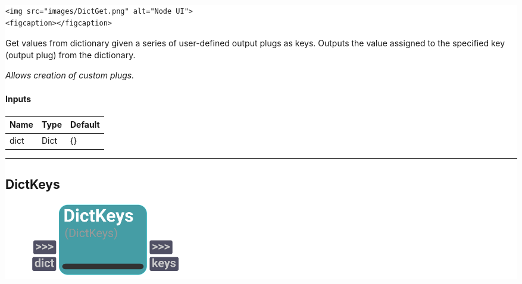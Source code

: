 	<img src="images/DictGet.png" alt="Node UI">
	<figcaption></figcaption>
</figure>

Get values from dictionary given a series of user-defined output plugs as keys.
    Outputs the value assigned to the specified key (output plug) from the dictionary.

    
<i>Allows creation of custom plugs.</i>


#### Inputs
| Name | Type | Default
| --- | --- | --- |
| dict | Dict | {}

---
## DictKeys

<figure style="width: 30%">
	<img src="images/DictKeys.png" alt="Node UI">
	<figcaption></figcaption>
</figure>